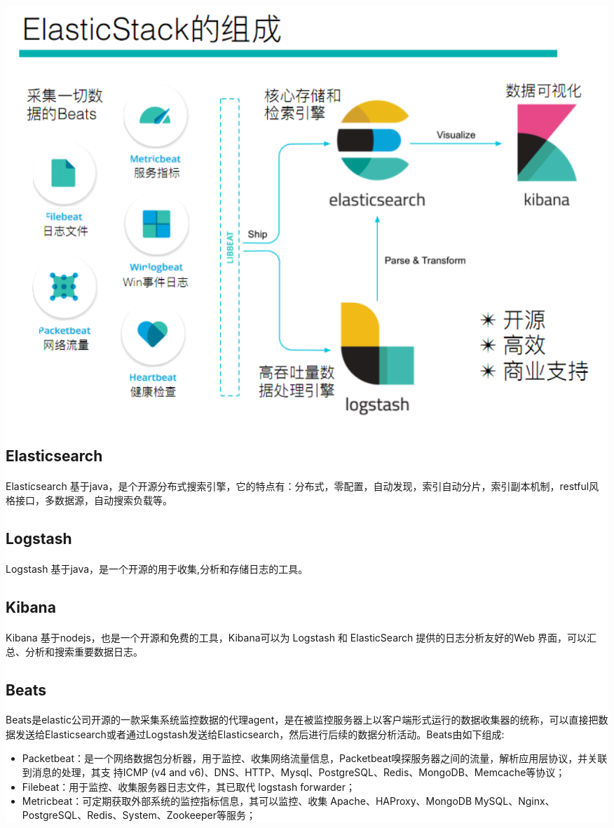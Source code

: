 ![image-20200922092505011](../blogimg/elsearch/image-20200922092505011.png)

## Elasticsearch

Elasticsearch 基于java，是个开源分布式搜索引擎，它的特点有：分布式，零配置，自动发现，索引自动分片，索引副本机制，restful风格接口，多数据源，自动搜索负载等。

## Logstash

Logstash 基于java，是一个开源的用于收集,分析和存储日志的工具。

## Kibana

Kibana 基于nodejs，也是一个开源和免费的工具，Kibana可以为 Logstash 和 ElasticSearch 提供的日志分析友好的Web 界面，可以汇总、分析和搜索重要数据日志。

## Beats

Beats是elastic公司开源的一款采集系统监控数据的代理agent，是在被监控服务器上以客户端形式运行的数据收集器的统称，可以直接把数据发送给Elasticsearch或者通过Logstash发送给Elasticsearch，然后进行后续的数据分析活动。Beats由如下组成:

- Packetbeat：是一个网络数据包分析器，用于监控、收集网络流量信息，Packetbeat嗅探服务器之间的流量，解析应用层协议，并关联到消息的处理，其支 持ICMP (v4 and v6)、DNS、HTTP、Mysql、PostgreSQL、Redis、MongoDB、Memcache等协议；
- Filebeat：用于监控、收集服务器日志文件，其已取代 logstash forwarder；
- Metricbeat：可定期获取外部系统的监控指标信息，其可以监控、收集 Apache、HAProxy、MongoDB
  MySQL、Nginx、PostgreSQL、Redis、System、Zookeeper等服务；
